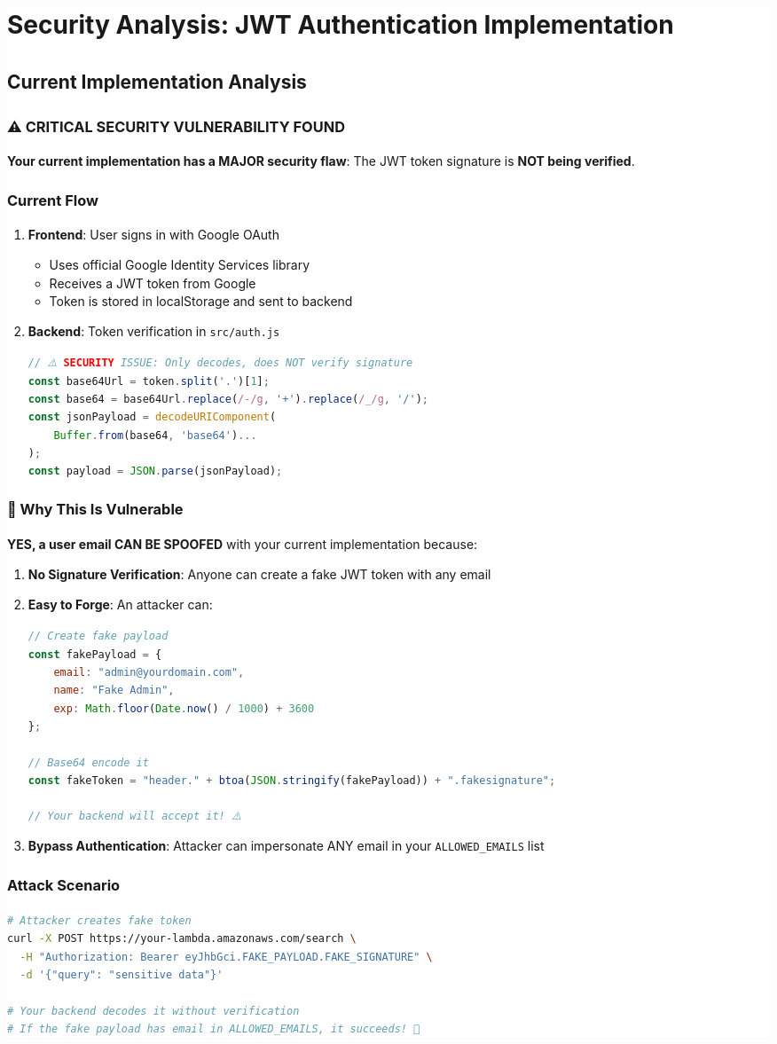 # Security Analysis: JWT Authentication Implementation

## Current Implementation Analysis

### ⚠️ CRITICAL SECURITY VULNERABILITY FOUND

**Your current implementation has a MAJOR security flaw**: The JWT token signature is **NOT being verified**.

### Current Flow

1. **Frontend**: User signs in with Google OAuth
   - Uses official Google Identity Services library
   - Receives a JWT token from Google
   - Token is stored in localStorage and sent to backend

2. **Backend**: Token verification in `src/auth.js`
   ```javascript
   // ⚠️ SECURITY ISSUE: Only decodes, does NOT verify signature
   const base64Url = token.split('.')[1];
   const base64 = base64Url.replace(/-/g, '+').replace(/_/g, '/');
   const jsonPayload = decodeURIComponent(
       Buffer.from(base64, 'base64')...
   );
   const payload = JSON.parse(jsonPayload);
   ```

### 🚨 Why This Is Vulnerable

**YES, a user email CAN BE SPOOFED** with your current implementation because:

1. **No Signature Verification**: Anyone can create a fake JWT token with any email
2. **Easy to Forge**: An attacker can:
   ```javascript
   // Create fake payload
   const fakePayload = {
       email: "admin@yourdomain.com",
       name: "Fake Admin",
       exp: Math.floor(Date.now() / 1000) + 3600
   };
   
   // Base64 encode it
   const fakeToken = "header." + btoa(JSON.stringify(fakePayload)) + ".fakesignature";
   
   // Your backend will accept it! ⚠️
   ```

3. **Bypass Authentication**: Attacker can impersonate ANY email in your `ALLOWED_EMAILS` list

### Attack Scenario

```bash
# Attacker creates fake token
curl -X POST https://your-lambda.amazonaws.com/search \
  -H "Authorization: Bearer eyJhbGci.FAKE_PAYLOAD.FAKE_SIGNATURE" \
  -d '{"query": "sensitive data"}'

# Your backend decodes it without verification
# If the fake payload has email in ALLOWED_EMAILS, it succeeds! 🚨
```
